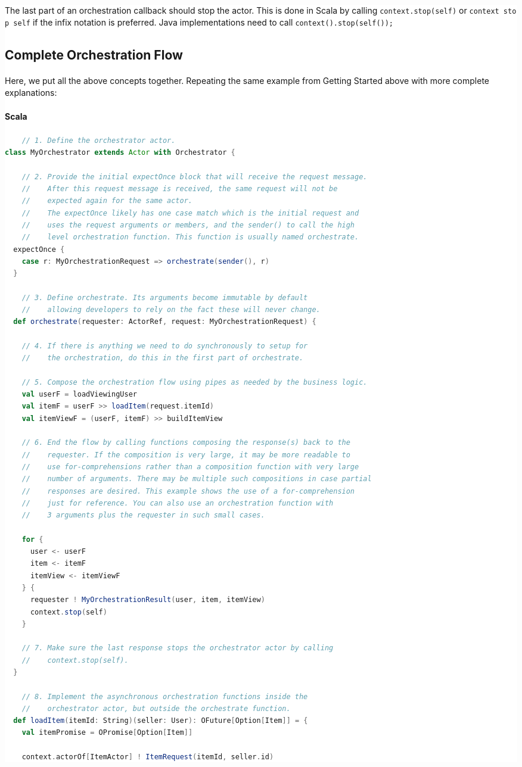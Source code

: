 The last part of an orchestration callback should stop the actor. This is done in Scala by calling `context.stop(self)` or `context stop self` if the infix notation is preferred. Java implementations need to call `context().stop(self());`

## Complete Orchestration Flow

Here, we put all the above concepts together. Repeating the same example from Getting Started above with more complete explanations:

#### Scala

```scala
    // 1. Define the orchestrator actor.
class MyOrchestrator extends Actor with Orchestrator {

    // 2. Provide the initial expectOnce block that will receive the request message.
    //    After this request message is received, the same request will not be
    //    expected again for the same actor.
    //    The expectOnce likely has one case match which is the initial request and
    //    uses the request arguments or members, and the sender() to call the high
    //    level orchestration function. This function is usually named orchestrate.
  expectOnce {
    case r: MyOrchestrationRequest => orchestrate(sender(), r)
  }
  
    // 3. Define orchestrate. Its arguments become immutable by default
    //    allowing developers to rely on the fact these will never change.
  def orchestrate(requester: ActorRef, request: MyOrchestrationRequest) {
  
    // 4. If there is anything we need to do synchronously to setup for
    //    the orchestration, do this in the first part of orchestrate.
  
    // 5. Compose the orchestration flow using pipes as needed by the business logic.
    val userF = loadViewingUser
    val itemF = userF >> loadItem(request.itemId)
    val itemViewF = (userF, itemF) >> buildItemView
    
    // 6. End the flow by calling functions composing the response(s) back to the
    //    requester. If the composition is very large, it may be more readable to
    //    use for-comprehensions rather than a composition function with very large
    //    number of arguments. There may be multiple such compositions in case partial
    //    responses are desired. This example shows the use of a for-comprehension
    //    just for reference. You can also use an orchestration function with
    //    3 arguments plus the requester in such small cases.
    
    for {
      user <- userF
      item <- itemF
      itemView <- itemViewF
    } {
      requester ! MyOrchestrationResult(user, item, itemView)
      context.stop(self)
    }
    
    // 7. Make sure the last response stops the orchestrator actor by calling
    //    context.stop(self).
  }
  
    // 8. Implement the asynchronous orchestration functions inside the
    //    orchestrator actor, but outside the orchestrate function.
  def loadItem(itemId: String)(seller: User): OFuture[Option[Item]] = {
    val itemPromise = OPromise[Option[Item]]
  
    context.actorOf[ItemActor] ! ItemRequest(itemId, seller.id)
```